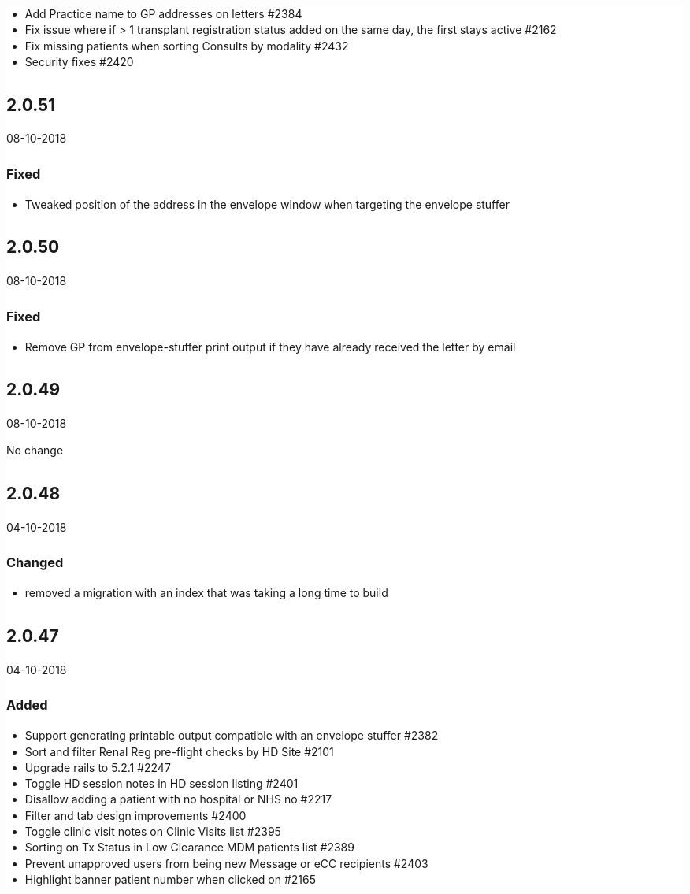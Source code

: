 - Add Practice name to GP addresses on letters #2384
- Fix issue where if > 1 transplant registration status added on the same day,
  the first stays active #2162
- Fix missing patients when sorting Consults by modality #2432
- Security fixes #2420

## 2.0.51

08-10-2018

### Fixed

- Tweaked position of the address in the envelope window when targeting the envelope stuffer

## 2.0.50

08-10-2018

### Fixed

- Remove GP from envelope-stuffer print output if they have already received the letter by email

## 2.0.49

08-10-2018

No change

## 2.0.48

04-10-2018

### Changed

- removed a migration with an index that was taking a long time to build

## 2.0.47

04-10-2018

### Added

- Support generating printable output compatible with an envelope stuffer #2382
- Sort and filter Renal Reg pre-flight checks by HD Site #2101
- Upgrade rails to 5.2.1 #2247
- Toggle HD session notes in HD session listing #2401
- Disallow adding a patient with no hospital or NHS no #2217
- Filter and tab design improvements #2400
- Toggle clinic visit notes on Clinic Visits list #2395
- Sorting on Tx Status in Low Clearance MDM patients list #2389
- Prevent unapproved users from being new Message or eCC recipients #2403
- Highlight banner patient number when clicked on #2165
